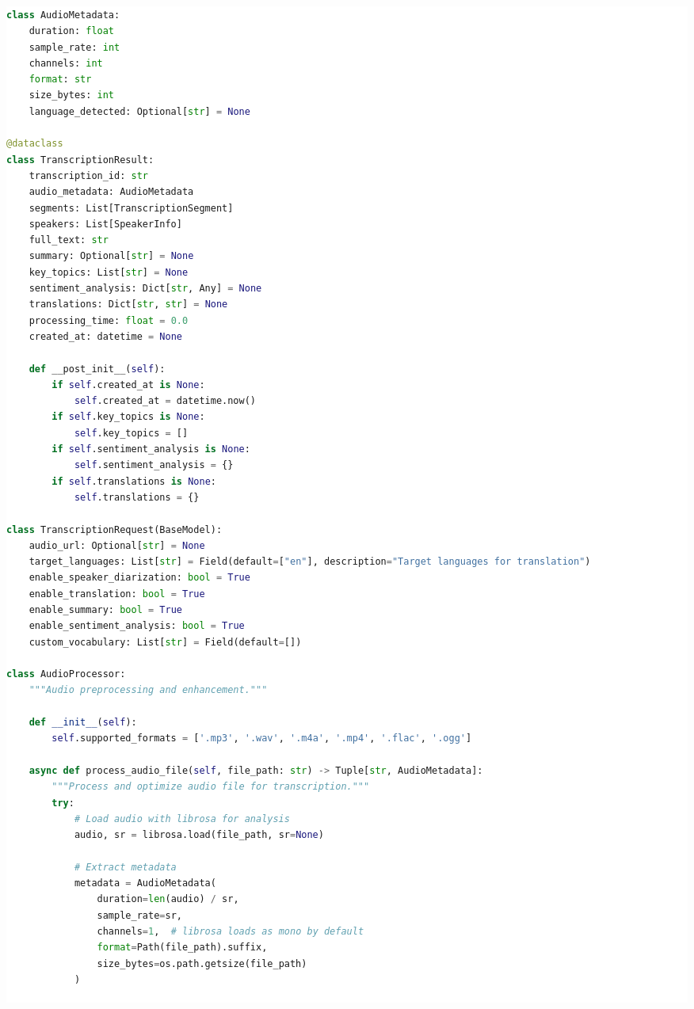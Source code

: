 ````python
class AudioMetadata:
    duration: float
    sample_rate: int
    channels: int
    format: str
    size_bytes: int
    language_detected: Optional[str] = None

@dataclass
class TranscriptionResult:
    transcription_id: str
    audio_metadata: AudioMetadata
    segments: List[TranscriptionSegment]
    speakers: List[SpeakerInfo]
    full_text: str
    summary: Optional[str] = None
    key_topics: List[str] = None
    sentiment_analysis: Dict[str, Any] = None
    translations: Dict[str, str] = None
    processing_time: float = 0.0
    created_at: datetime = None
    
    def __post_init__(self):
        if self.created_at is None:
            self.created_at = datetime.now()
        if self.key_topics is None:
            self.key_topics = []
        if self.sentiment_analysis is None:
            self.sentiment_analysis = {}
        if self.translations is None:
            self.translations = {}

class TranscriptionRequest(BaseModel):
    audio_url: Optional[str] = None
    target_languages: List[str] = Field(default=["en"], description="Target languages for translation")
    enable_speaker_diarization: bool = True
    enable_translation: bool = True
    enable_summary: bool = True
    enable_sentiment_analysis: bool = True
    custom_vocabulary: List[str] = Field(default=[])

class AudioProcessor:
    """Audio preprocessing and enhancement."""
    
    def __init__(self):
        self.supported_formats = ['.mp3', '.wav', '.m4a', '.mp4', '.flac', '.ogg']
        
    async def process_audio_file(self, file_path: str) -> Tuple[str, AudioMetadata]:
        """Process and optimize audio file for transcription."""
        try:
            # Load audio with librosa for analysis
            audio, sr = librosa.load(file_path, sr=None)
            
            # Extract metadata
            metadata = AudioMetadata(
                duration=len(audio) / sr,
                sample_rate=sr,
                channels=1,  # librosa loads as mono by default
                format=Path(file_path).suffix,
                size_bytes=os.path.getsize(file_path)
            )
            
````